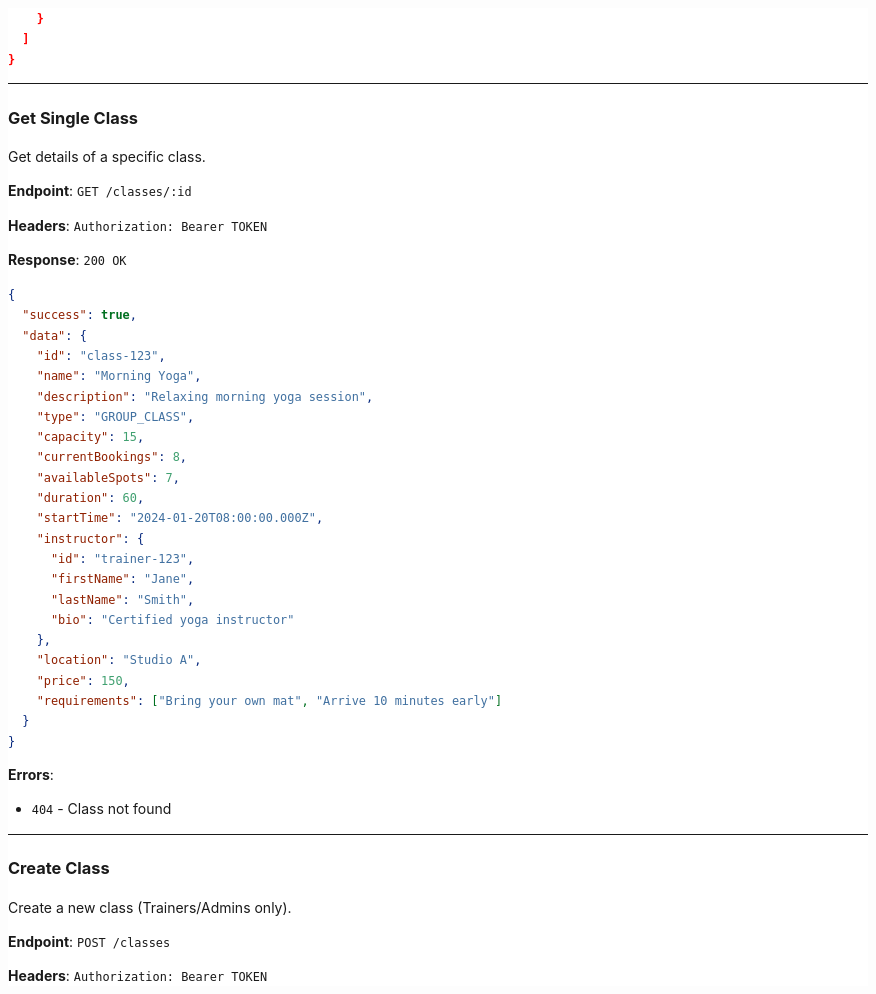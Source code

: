 ```json
    }
  ]
}
```

---

### Get Single Class

Get details of a specific class.

**Endpoint**: `GET /classes/:id`

**Headers**: `Authorization: Bearer TOKEN`

**Response**: `200 OK`
```json
{
  "success": true,
  "data": {
    "id": "class-123",
    "name": "Morning Yoga",
    "description": "Relaxing morning yoga session",
    "type": "GROUP_CLASS",
    "capacity": 15,
    "currentBookings": 8,
    "availableSpots": 7,
    "duration": 60,
    "startTime": "2024-01-20T08:00:00.000Z",
    "instructor": {
      "id": "trainer-123",
      "firstName": "Jane",
      "lastName": "Smith",
      "bio": "Certified yoga instructor"
    },
    "location": "Studio A",
    "price": 150,
    "requirements": ["Bring your own mat", "Arrive 10 minutes early"]
  }
}
```

**Errors**:
- `404` - Class not found

---

### Create Class

Create a new class (Trainers/Admins only).

**Endpoint**: `POST /classes`

**Headers**: `Authorization: Bearer TOKEN`
